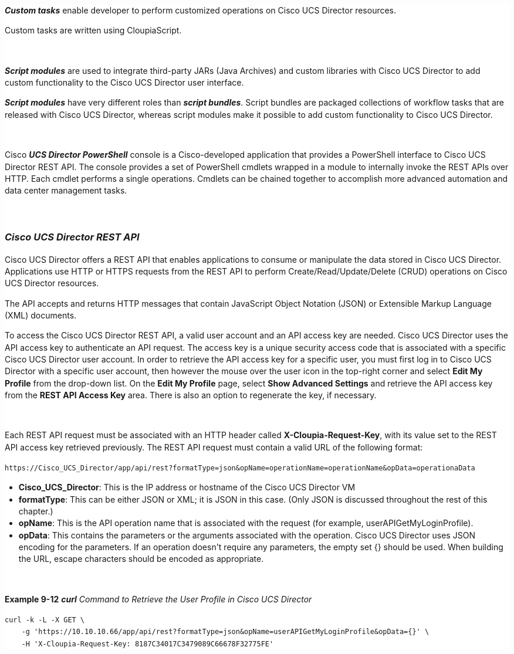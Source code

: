 ***Custom tasks*** enable developer to perform customized operations on Cisco UCS Director resources.  

Custom tasks are written using CloupiaScript.  

&nbsp;

***Script modules*** are used to integrate third-party JARs (Java Archives) and custom libraries with Cisco UCS Director to add custom functionality to the Cisco UCS Director user interface.

***Script modules*** have very different roles than ***script bundles***.  Script bundles are packaged collections of workflow tasks that are released with Cisco UCS Director, whereas script modules make it possible to add custom functionality to Cisco UCS Director.

&nbsp;

Cisco ***UCS Director PowerShell*** console is a Cisco-developed application that provides a PowerShell interface to Cisco UCS Director REST API.  The console provides a set of PowerShell cmdlets wrapped in a module to internally invoke the REST APIs over HTTP.  Each cmdlet performs a single operations.  Cmdlets can be chained together to accomplish more advanced automation and data center management tasks.

&nbsp;

### ***Cisco UCS Director REST API***
Cisco UCS Director offers a REST API that enables applications to consume or manipulate the data stored in Cisco UCS Director.  Applications use HTTP or HTTPS requests from the REST API to perform Create/Read/Update/Delete (CRUD) operations on Cisco UCS Director resources.  

The API accepts and returns HTTP messages that contain JavaScript Object Notation (JSON) or Extensible Markup Language (XML) documents.

To access the Cisco UCS Director REST API, a valid user account and an API access key are needed.  Cisco UCS Director uses the API access key to authenticate an API request.  The access key is a unique security access code that is associated with a specific Cisco UCS Director user account.  In order to retrieve the API access key for a specific user, you must first log in to Cisco UCS Director with a specific user account, then however the mouse over the user icon in the top-right corner and select **Edit My Profile** from the drop-down list.  On the **Edit My Profile** page, select **Show Advanced Settings** and retrieve the API access key from the **REST API Access Key** area.  There is also an option to regenerate the key, if necessary.

&nbsp;

Each REST API request must be associated with an HTTP header called **X-Cloupia-Request-Key**, with its value set to the REST API access key retrieved previously.  The REST API request must contain a valid URL of the following format:  

```https://Cisco_UCS_Director/app/api/rest?formatType=json&opName=operationName=operationName&opData=operationaData```

-   **Cisco_UCS_Director**:  This is the IP address or hostname of the Cisco UCS Director VM
-   **formatType**:  This can be either JSON or XML; it is JSON in this case.  (Only JSON is discussed throughout the rest of this chapter.)
-   **opName**:  This is the API operation name that is associated with the request (for example, userAPIGetMyLoginProfile).
-   **opData**:  This contains the parameters or the arguments associated with the operation.  Cisco UCS Director uses JSON encoding for the parameters.  If an operation doesn't require any parameters, the empty set {} should be used.  When building the URL, escape characters should be encoded as appropriate.

&nbsp;

**Example 9-12** ***curl** Command to Retrieve the User Profile in Cisco UCS Director*

```curl
curl -k -L -X GET \
    -g 'https://10.10.10.66/app/api/rest?formatType=json&opName=userAPIGetMyLoginProfile&opData={}' \
    -H 'X-Cloupia-Request-Key: 8187C34017C3479089C66678F32775FE'
```

